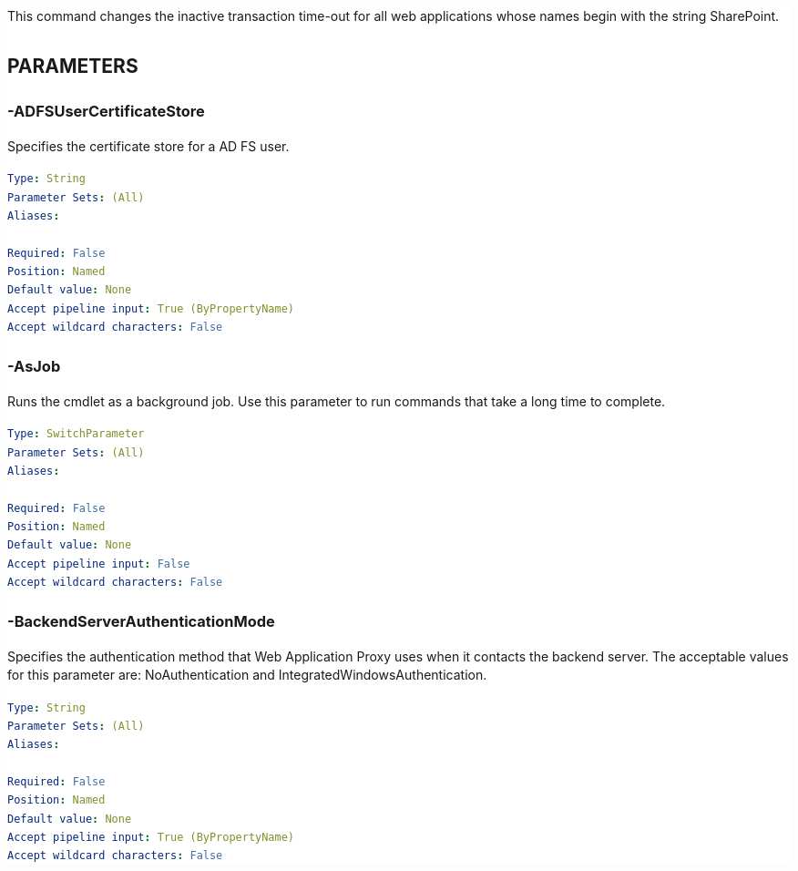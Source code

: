This command changes the inactive transaction time-out for all web applications whose names begin with the string SharePoint.

## PARAMETERS

### -ADFSUserCertificateStore
Specifies the certificate store for a AD FS user.

```yaml
Type: String
Parameter Sets: (All)
Aliases: 

Required: False
Position: Named
Default value: None
Accept pipeline input: True (ByPropertyName)
Accept wildcard characters: False
```

### -AsJob
Runs the cmdlet as a background job. Use this parameter to run commands that take a long time to complete.

```yaml
Type: SwitchParameter
Parameter Sets: (All)
Aliases: 

Required: False
Position: Named
Default value: None
Accept pipeline input: False
Accept wildcard characters: False
```

### -BackendServerAuthenticationMode
Specifies the authentication method that Web Application Proxy uses when it contacts the backend server.
The acceptable values for this parameter are: NoAuthentication and IntegratedWindowsAuthentication.

```yaml
Type: String
Parameter Sets: (All)
Aliases: 

Required: False
Position: Named
Default value: None
Accept pipeline input: True (ByPropertyName)
Accept wildcard characters: False
```
